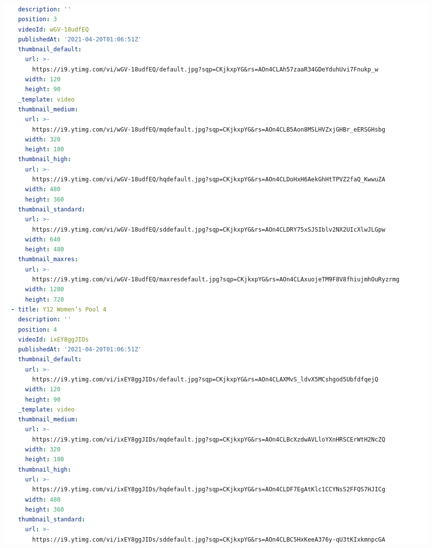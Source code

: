 ```yaml
    description: ''
    position: 3
    videoId: wGV-18udfEQ
    publishedAt: '2021-04-20T01:06:51Z'
    thumbnail_default:
      url: >-
        https://i9.ytimg.com/vi/wGV-18udfEQ/default.jpg?sqp=CKjkxpYG&rs=AOn4CLAh57zaaR34GDeYduhUvi7Fnukp_w
      width: 120
      height: 90
    _template: video
    thumbnail_medium:
      url: >-
        https://i9.ytimg.com/vi/wGV-18udfEQ/mqdefault.jpg?sqp=CKjkxpYG&rs=AOn4CLB5Aon8MSLHVZxjGHBr_eERSGHsbg
      width: 320
      height: 180
    thumbnail_high:
      url: >-
        https://i9.ytimg.com/vi/wGV-18udfEQ/hqdefault.jpg?sqp=CKjkxpYG&rs=AOn4CLDoHxH6AekGhHtTPVZ2faQ_KwwuZA
      width: 480
      height: 360
    thumbnail_standard:
      url: >-
        https://i9.ytimg.com/vi/wGV-18udfEQ/sddefault.jpg?sqp=CKjkxpYG&rs=AOn4CLDRY75xSJSIblv2NX2UIcXlwJLGpw
      width: 640
      height: 480
    thumbnail_maxres:
      url: >-
        https://i9.ytimg.com/vi/wGV-18udfEQ/maxresdefault.jpg?sqp=CKjkxpYG&rs=AOn4CLAxuojeTM9F8V8fhiujmhOuRyzrmg
      width: 1280
      height: 720
  - title: Y12 Women’s Pool 4
    description: ''
    position: 4
    videoId: ixEY8ggJIDs
    publishedAt: '2021-04-20T01:06:51Z'
    thumbnail_default:
      url: >-
        https://i9.ytimg.com/vi/ixEY8ggJIDs/default.jpg?sqp=CKjkxpYG&rs=AOn4CLAXMvS_ldvX5MCshgod5UbfdfqejQ
      width: 120
      height: 90
    _template: video
    thumbnail_medium:
      url: >-
        https://i9.ytimg.com/vi/ixEY8ggJIDs/mqdefault.jpg?sqp=CKjkxpYG&rs=AOn4CLBcXzdwAVLloYXnHRSCErWtH2NcZQ
      width: 320
      height: 180
    thumbnail_high:
      url: >-
        https://i9.ytimg.com/vi/ixEY8ggJIDs/hqdefault.jpg?sqp=CKjkxpYG&rs=AOn4CLDF7EgAtKlc1CCYNsS2FFQS7HJICg
      width: 480
      height: 360
    thumbnail_standard:
      url: >-
        https://i9.ytimg.com/vi/ixEY8ggJIDs/sddefault.jpg?sqp=CKjkxpYG&rs=AOn4CLBC5HxKeeA376y-qU3tKIxkmnpcGA
```